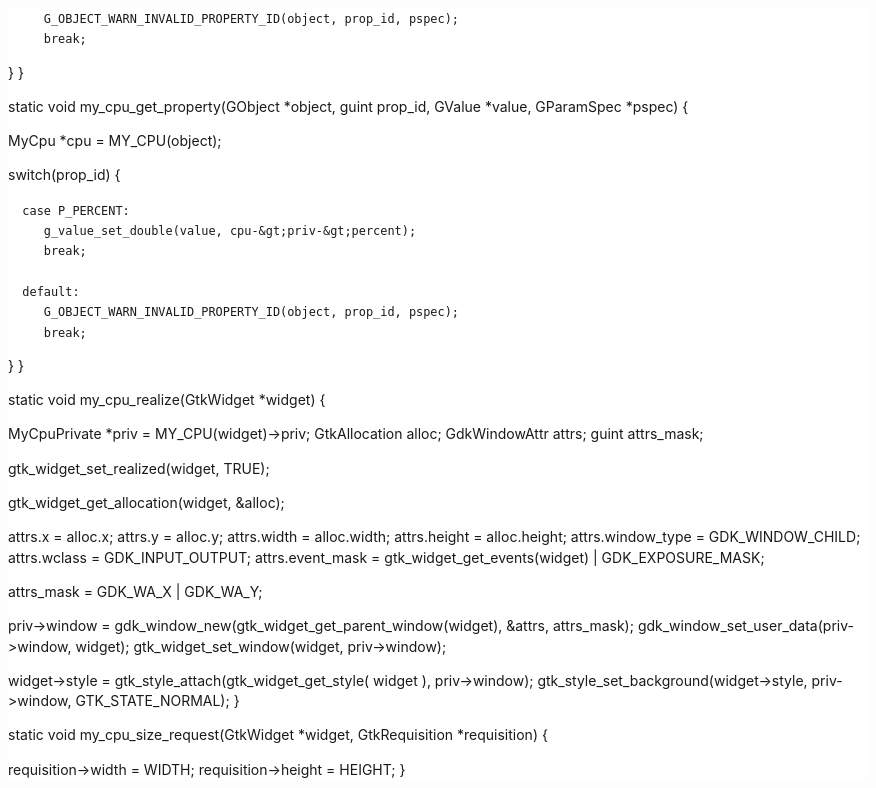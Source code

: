          G_OBJECT_WARN_INVALID_PROPERTY_ID(object, prop_id, pspec);
         break;
   }
}

static void my_cpu_get_property(GObject *object, guint prop_id,
                GValue *value, GParamSpec *pspec) {
                    
   MyCpu *cpu = MY_CPU(object);

   switch(prop_id) {
       
      case P_PERCENT:
         g_value_set_double(value, cpu-&gt;priv-&gt;percent);
         break;

      default:
         G_OBJECT_WARN_INVALID_PROPERTY_ID(object, prop_id, pspec);
         break;
   }
}

static void my_cpu_realize(GtkWidget *widget) {
    
   MyCpuPrivate *priv = MY_CPU(widget)-&gt;priv;
   GtkAllocation alloc;
   GdkWindowAttr attrs;
   guint attrs_mask;

   gtk_widget_set_realized(widget, TRUE);

   gtk_widget_get_allocation(widget, &amp;alloc);

   attrs.x           = alloc.x;
   attrs.y           = alloc.y;
   attrs.width       = alloc.width;
   attrs.height      = alloc.height;
   attrs.window_type = GDK_WINDOW_CHILD;
   attrs.wclass      = GDK_INPUT_OUTPUT;
   attrs.event_mask  = gtk_widget_get_events(widget) | GDK_EXPOSURE_MASK;

   attrs_mask = GDK_WA_X | GDK_WA_Y;

   priv-&gt;window = gdk_window_new(gtk_widget_get_parent_window(widget),
               &amp;attrs, attrs_mask);
   gdk_window_set_user_data(priv-&gt;window, widget);
   gtk_widget_set_window(widget, priv-&gt;window);

   widget-&gt;style = gtk_style_attach(gtk_widget_get_style( widget ),
                             priv-&gt;window);
   gtk_style_set_background(widget-&gt;style, priv-&gt;window, GTK_STATE_NORMAL);
}

static void my_cpu_size_request(GtkWidget *widget, 
    GtkRequisition *requisition) {
                    
   requisition-&gt;width  = WIDTH;
   requisition-&gt;height = HEIGHT;
}
